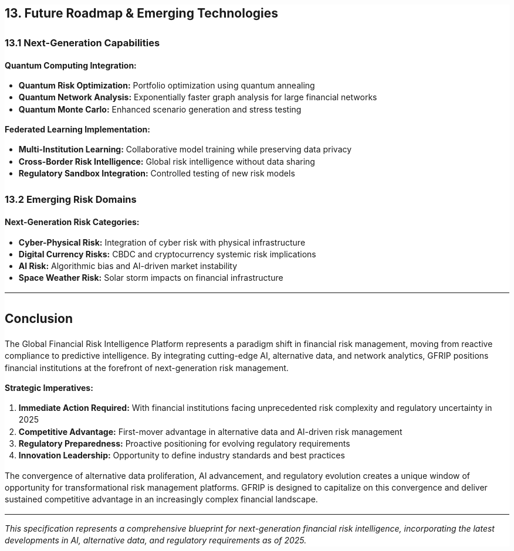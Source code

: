 ## 13. Future Roadmap & Emerging Technologies

### 13.1 Next-Generation Capabilities

**Quantum Computing Integration:**
- **Quantum Risk Optimization:** Portfolio optimization using quantum annealing
- **Quantum Network Analysis:** Exponentially faster graph analysis for large financial networks
- **Quantum Monte Carlo:** Enhanced scenario generation and stress testing

**Federated Learning Implementation:**
- **Multi-Institution Learning:** Collaborative model training while preserving data privacy
- **Cross-Border Risk Intelligence:** Global risk intelligence without data sharing
- **Regulatory Sandbox Integration:** Controlled testing of new risk models

### 13.2 Emerging Risk Domains

**Next-Generation Risk Categories:**
- **Cyber-Physical Risk:** Integration of cyber risk with physical infrastructure
- **Digital Currency Risks:** CBDC and cryptocurrency systemic risk implications
- **AI Risk:** Algorithmic bias and AI-driven market instability
- **Space Weather Risk:** Solar storm impacts on financial infrastructure

---

## Conclusion

The Global Financial Risk Intelligence Platform represents a paradigm shift in financial risk management, moving from reactive compliance to predictive intelligence. By integrating cutting-edge AI, alternative data, and network analytics, GFRIP positions financial institutions at the forefront of next-generation risk management.

**Strategic Imperatives:**
1. **Immediate Action Required:** With financial institutions facing unprecedented risk complexity and regulatory uncertainty in 2025
2. **Competitive Advantage:** First-mover advantage in alternative data and AI-driven risk management
3. **Regulatory Preparedness:** Proactive positioning for evolving regulatory requirements
4. **Innovation Leadership:** Opportunity to define industry standards and best practices

The convergence of alternative data proliferation, AI advancement, and regulatory evolution creates a unique window of opportunity for transformational risk management platforms. GFRIP is designed to capitalize on this convergence and deliver sustained competitive advantage in an increasingly complex financial landscape.

---

*This specification represents a comprehensive blueprint for next-generation financial risk intelligence, incorporating the latest developments in AI, alternative data, and regulatory requirements as of 2025.*
